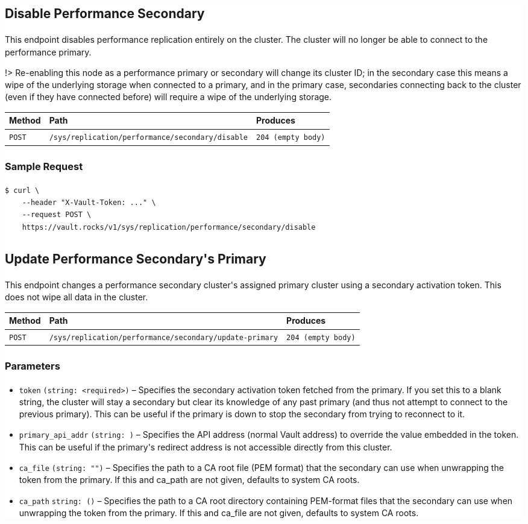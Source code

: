 ## Disable Performance Secondary

This endpoint disables performance replication entirely on the cluster. The cluster will no
longer be able to connect to the performance primary.

!> Re-enabling this node as a performance primary or secondary will change its cluster ID;
in the secondary case this means a wipe of the underlying storage when connected
to a primary, and in the primary case, secondaries connecting back to the
cluster (even if they have connected before) will require a wipe of the
underlying storage.

| Method   | Path                         | Produces               |
| :------- | :--------------------------- | :--------------------- |
| `POST`   | `/sys/replication/performance/secondary/disable` | `204 (empty body)` |


### Sample Request

```
$ curl \
    --header "X-Vault-Token: ..." \
    --request POST \
    https://vault.rocks/v1/sys/replication/performance/secondary/disable
```

## Update Performance Secondary's Primary

This endpoint changes a performance secondary cluster's assigned primary cluster using a
secondary activation token. This does not wipe all data in the cluster.

| Method   | Path                         | Produces               |
| :------- | :--------------------------- | :--------------------- |
| `POST`   | `/sys/replication/performance/secondary/update-primary` | `204 (empty body)` |

### Parameters

- `token` `(string: <required>)` – Specifies the secondary activation token
  fetched from the primary. If you set this to a blank string, the cluster will
  stay a secondary but clear its knowledge of any past primary (and thus not
  attempt to connect to the previous primary). This can be useful if the primary
  is down to stop the secondary from trying to reconnect to it.

- `primary_api_addr` `(string: )` – Specifies the API address (normal Vault
  address) to override the value embedded in the token. This can be useful if
  the primary's redirect address is not accessible directly from this cluster.

- `ca_file` `(string: "")` – Specifies the path to a CA root file (PEM format)
  that the secondary can use when unwrapping the token from the primary. If this
  and ca_path are not given, defaults to system CA roots.

- `ca_path` `string: ()` – Specifies the path to a CA root directory containing
  PEM-format files that the secondary can use when unwrapping the token from the
  primary. If this and ca_file are not given, defaults to system CA roots.
